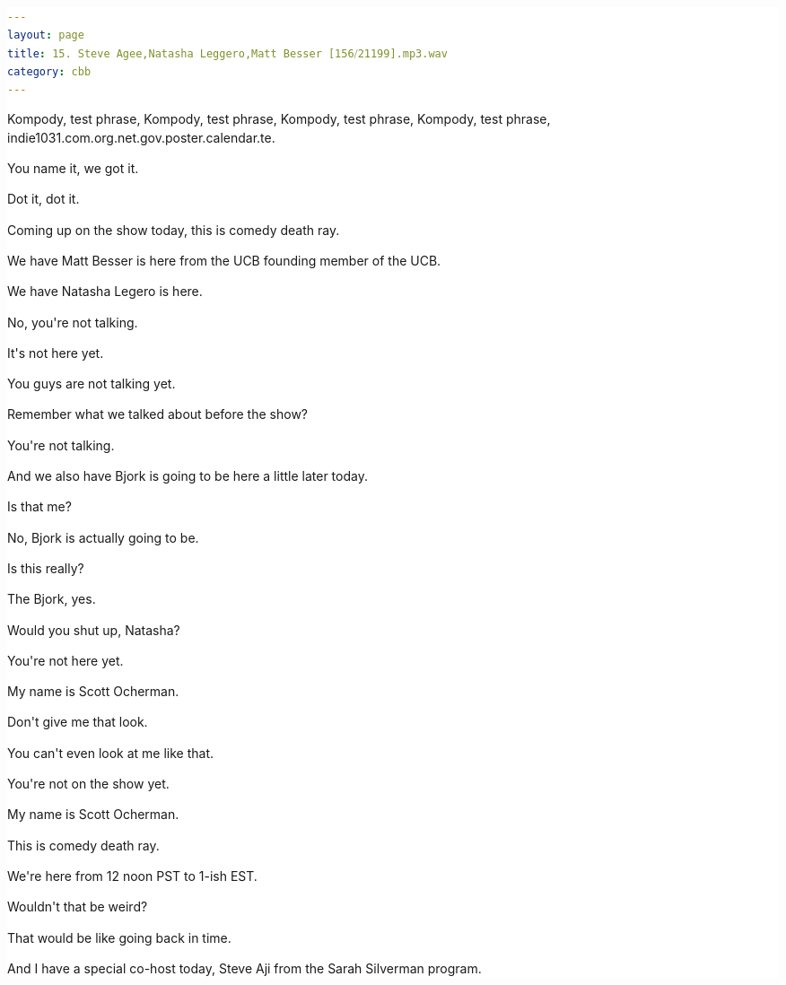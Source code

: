 ```yaml
---
layout: page
title: 15. Steve Agee,Natasha Leggero,Matt Besser [156⧸21199].mp3.wav
category: cbb 
---
```


Kompody, test phrase, Kompody, test phrase, Kompody, test phrase, Kompody, test phrase, indie1031.com.org.net.gov.poster.calendar.te.

You name it, we got it.

Dot it, dot it.

Coming up on the show today, this is comedy death ray.

We have Matt Besser is here from the UCB founding member of the UCB.

We have Natasha Legero is here.

No, you're not talking.

It's not here yet.

You guys are not talking yet.

Remember what we talked about before the show?

You're not talking.

And we also have Bjork is going to be here a little later today.

Is that me?

No, Bjork is actually going to be.

Is this really?

The Bjork, yes.

Would you shut up, Natasha?

You're not here yet.

My name is Scott Ocherman.

Don't give me that look.

You can't even look at me like that.

You're not on the show yet.

My name is Scott Ocherman.

This is comedy death ray.

We're here from 12 noon PST to 1-ish EST.

Wouldn't that be weird?

That would be like going back in time.

And I have a special co-host today, Steve Aji from the Sarah Silverman program.
